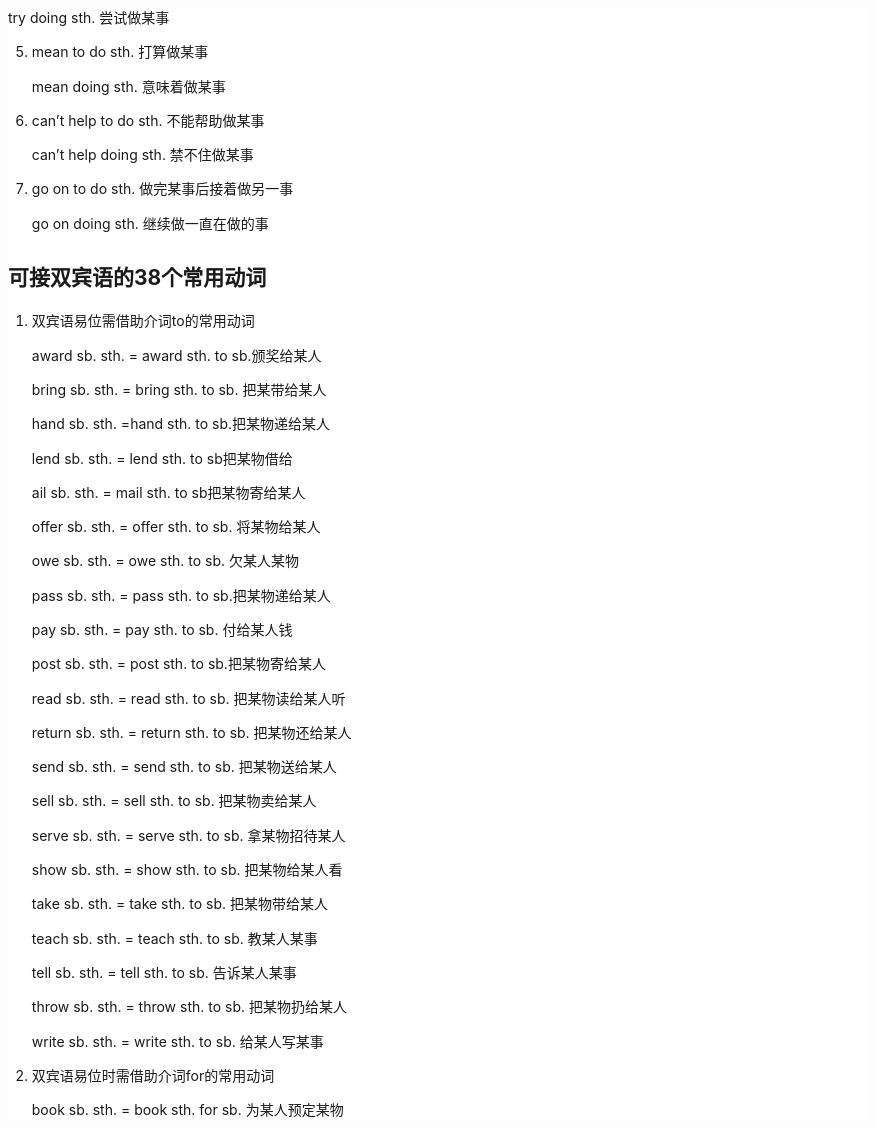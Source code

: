    try doing sth. 尝试做某事

5. mean to do sth. 打算做某事

   mean doing sth. 意味着做某事

6. can’t help to do sth. 不能帮助做某事

   can’t help doing sth. 禁不住做某事

7. go on to do sth. 做完某事后接着做另一事

   go on doing sth. 继续做一直在做的事


## 可接双宾语的38个常用动词

1. 双宾语易位需借助介词to的常用动词

   award sb. sth. = award sth. to sb.颁奖给某人

   bring sb. sth. = bring sth. to sb. 把某带给某人

   hand sb. sth. =hand sth. to sb.把某物递给某人

   lend sb. sth. = lend sth. to sb把某物借给

   ail sb. sth. = mail sth. to sb把某物寄给某人

   offer sb. sth. = offer sth. to sb. 将某物给某人

   owe sb. sth. = owe sth. to sb. 欠某人某物

   pass sb. sth. = pass sth. to sb.把某物递给某人

   pay sb. sth. = pay sth. to sb. 付给某人钱

   post sb. sth. = post sth. to sb.把某物寄给某人

   read sb. sth. = read sth. to sb. 把某物读给某人听

   return sb. sth. = return sth. to sb. 把某物还给某人

   send sb. sth. = send sth. to sb. 把某物送给某人

   sell sb. sth. = sell sth. to sb. 把某物卖给某人

   serve sb. sth. = serve sth. to sb. 拿某物招待某人

   show sb. sth. = show sth. to sb. 把某物给某人看

   take sb. sth. = take sth. to sb. 把某物带给某人

   teach sb. sth. = teach sth. to sb. 教某人某事

   tell sb. sth. = tell sth. to sb. 告诉某人某事

   throw sb. sth. = throw sth. to sb. 把某物扔给某人

   write sb. sth. = write sth. to sb. 给某人写某事

2. 双宾语易位时需借助介词for的常用动词

   book sb. sth. = book sth. for sb. 为某人预定某物

